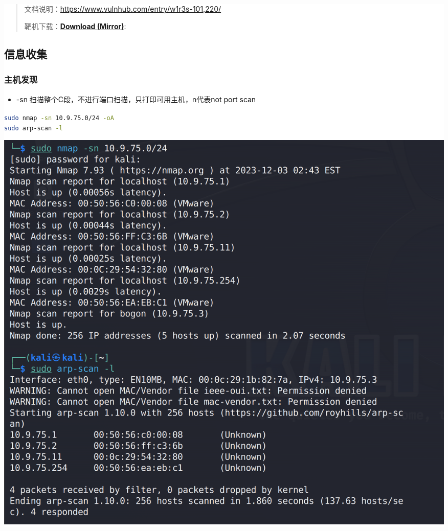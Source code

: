> 文档说明：https://www.vulnhub.com/entry/w1r3s-101,220/
>
> 靶机下载：**[Download (Mirror)](https://download.vulnhub.com/w1r3s/w1r3s.v1.0.1.zip)**: 

## 信息收集

### 主机发现

- -sn 扫描整个C段，不进行端口扫描，只打印可用主机，n代表not port scan

```bash
sudo nmap -sn 10.9.75.0/24 -oA
sudo arp-scan -l
```

![image-20231203154614400](./imgs/image-20231203154614400.png)
